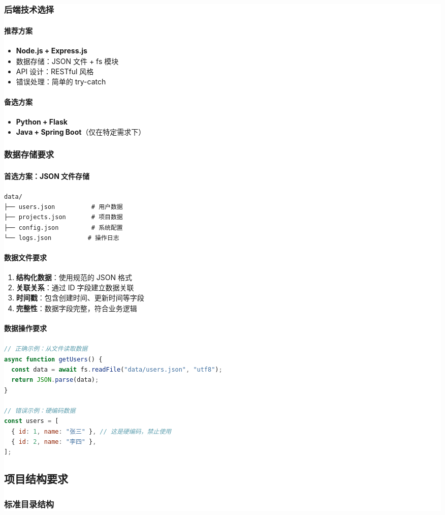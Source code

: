 ### 后端技术选择

#### 推荐方案

- **Node.js + Express.js**
- 数据存储：JSON 文件 + fs 模块
- API 设计：RESTful 风格
- 错误处理：简单的 try-catch

#### 备选方案

- **Python + Flask**
- **Java + Spring Boot**（仅在特定需求下）

### 数据存储要求

#### 首选方案：JSON 文件存储

```
data/
├── users.json          # 用户数据
├── projects.json       # 项目数据
├── config.json         # 系统配置
└── logs.json          # 操作日志
```

#### 数据文件要求

1. **结构化数据**：使用规范的 JSON 格式
2. **关联关系**：通过 ID 字段建立数据关联
3. **时间戳**：包含创建时间、更新时间等字段
4. **完整性**：数据字段完整，符合业务逻辑

#### 数据操作要求

```javascript
// 正确示例：从文件读取数据
async function getUsers() {
  const data = await fs.readFile("data/users.json", "utf8");
  return JSON.parse(data);
}

// 错误示例：硬编码数据
const users = [
  { id: 1, name: "张三" }, // 这是硬编码，禁止使用
  { id: 2, name: "李四" },
];
```

## 项目结构要求

### 标准目录结构
